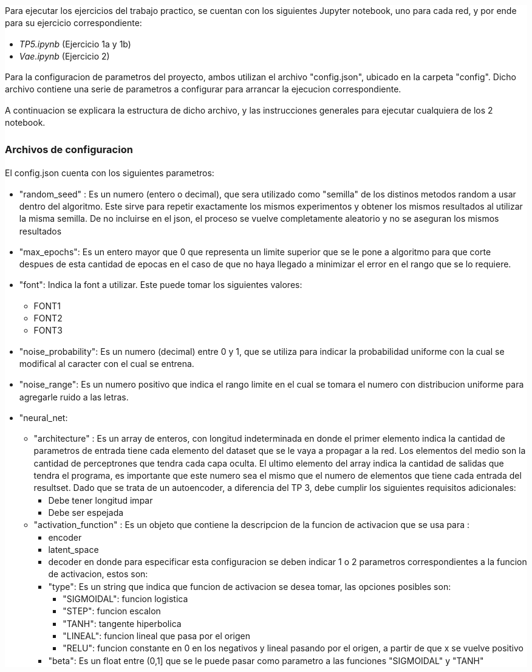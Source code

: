 Para ejecutar los ejercicios del trabajo practico, se cuentan con los siguientes Jupyter notebook, uno para cada red, y por ende para su ejercicio correspondiente:

- <i>TP5.ipynb</i> (Ejercicio 1a y 1b)
- <i>Vae.ipynb</i> (Ejercicio 2)

Para la configuracion de parametros del proyecto, ambos utilizan el archivo "config.json", ubicado en la carpeta "config". Dicho archivo contiene una serie de parametros a configurar para arrancar la ejecucion correspondiente.

A continuacion se explicara la estructura de dicho archivo, y las instrucciones generales para ejecutar cualquiera de los 2 notebook.

### Archivos de configuracion

El config.json cuenta con los siguientes parametros:

- "random_seed" : Es un numero (entero o decimal), que sera utilizado como "semilla" de los distinos metodos random a usar dentro del algoritmo. Este sirve para repetir exactamente los mismos experimentos y obtener los mismos resultados al utilizar la misma semilla. De no incluirse en el json, el proceso se vuelve completamente aleatorio y no se aseguran los mismos resultados
- "max_epochs": Es un entero mayor que 0 que representa un limite superior que se le pone a algoritmo para que corte despues de esta cantidad de epocas en el caso de que no haya llegado a minimizar el error en el rango que se lo requiere.
- "font": Indica la font a utilizar. Este puede tomar los siguientes valores:
  - FONT1
  - FONT2
  - FONT3
- "noise_probability": Es un numero (decimal) entre 0 y 1, que se utiliza para indicar la probabilidad uniforme con la cual se modifical al caracter con el cual se entrena.
- "noise_range": Es un numero positivo que indica el rango limite en el cual se tomara el numero con distribucion uniforme para agregarle ruido a las letras.

- "neural_net:

  - "architecture" : Es un array de enteros, con longitud indeterminada en donde el primer elemento indica la cantidad de parametros de entrada tiene cada elemento del dataset que se le vaya a propagar a la red. Los elementos del medio son la cantidad de perceptrones que tendra cada capa oculta. El ultimo elemento del array indica la cantidad de salidas que tendra el programa, es importante que este numero sea el mismo que el numero de elementos que tiene cada entrada del resultset. Dado que se trata de un autoencoder, a diferencia del TP 3, debe cumplir los siguientes requisitos adicionales:
    - Debe tener longitud impar
    - Debe ser espejada
  - "activation_function" : Es un objeto que contiene la descripcion de la funcion de activacion que se usa para :
    - encoder
    - latent_space
    - decoder
      en donde para especificar esta configuracion se deben indicar 1 o 2 parametros correspondientes a la funcion de activacion, estos son:
    - "type": Es un string que indica que funcion de activacion se desea tomar, las opciones posibles son:
      - "SIGMOIDAL": funcion logistica
      - "STEP": funcion escalon
      - "TANH": tangente hiperbolica
      - "LINEAL": funcion lineal que pasa por el origen
      - "RELU": funcion constante en 0 en los negativos y lineal pasando por el origen, a partir de que x se vuelve positivo
    - "beta": Es un float entre (0,1] que se le puede pasar como parametro a las funciones "SIGMOIDAL" y "TANH"
